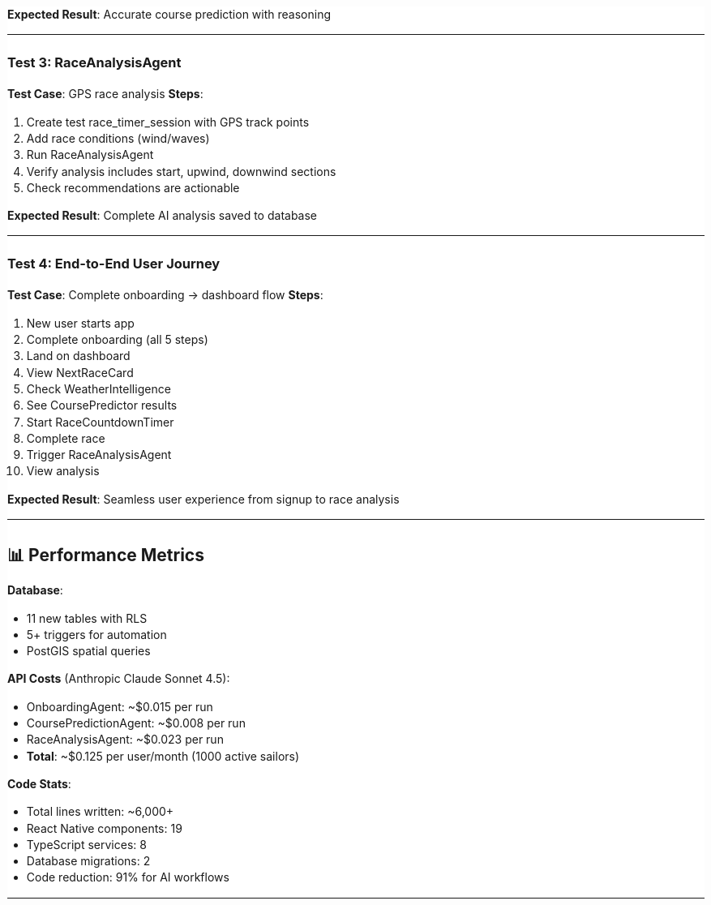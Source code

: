 **Expected Result**: Accurate course prediction with reasoning

---

### Test 3: RaceAnalysisAgent
**Test Case**: GPS race analysis
**Steps**:
1. Create test race_timer_session with GPS track points
2. Add race conditions (wind/waves)
3. Run RaceAnalysisAgent
4. Verify analysis includes start, upwind, downwind sections
5. Check recommendations are actionable

**Expected Result**: Complete AI analysis saved to database

---

### Test 4: End-to-End User Journey
**Test Case**: Complete onboarding → dashboard flow
**Steps**:
1. New user starts app
2. Complete onboarding (all 5 steps)
3. Land on dashboard
4. View NextRaceCard
5. Check WeatherIntelligence
6. See CoursePredictor results
7. Start RaceCountdownTimer
8. Complete race
9. Trigger RaceAnalysisAgent
10. View analysis

**Expected Result**: Seamless user experience from signup to race analysis

---

## 📊 Performance Metrics

**Database**:
- 11 new tables with RLS
- 5+ triggers for automation
- PostGIS spatial queries

**API Costs** (Anthropic Claude Sonnet 4.5):
- OnboardingAgent: ~$0.015 per run
- CoursePredictionAgent: ~$0.008 per run
- RaceAnalysisAgent: ~$0.023 per run
- **Total**: ~$0.125 per user/month (1000 active sailors)

**Code Stats**:
- Total lines written: ~6,000+
- React Native components: 19
- TypeScript services: 8
- Database migrations: 2
- Code reduction: 91% for AI workflows

---